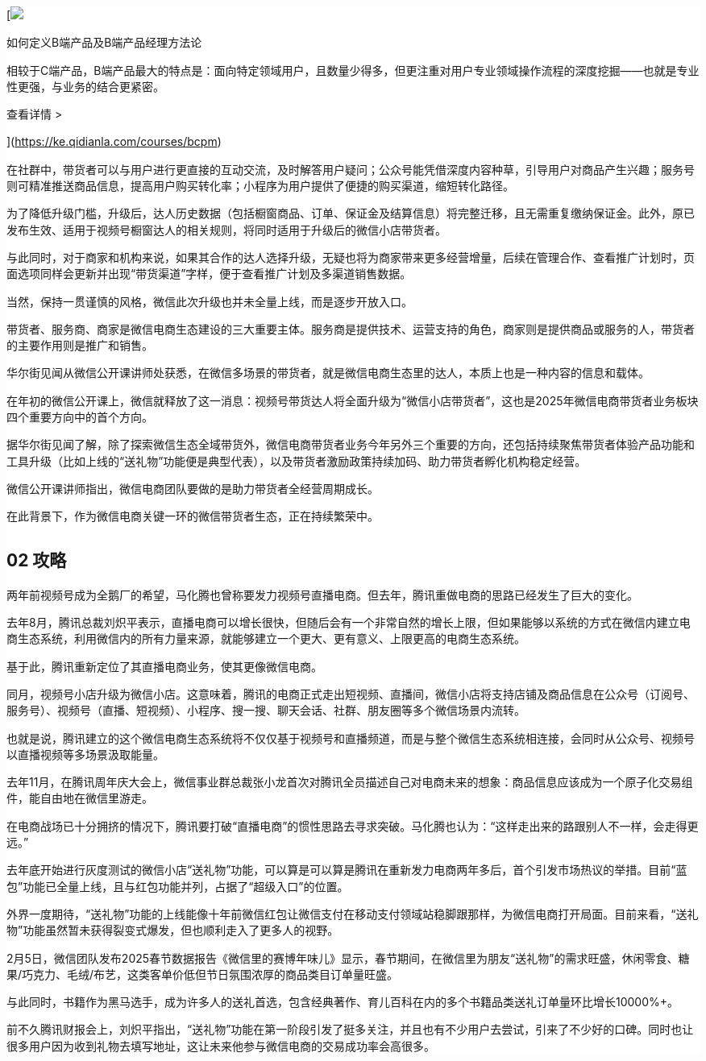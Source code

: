 [![](https://image.woshipm.com/2023/08/02/72b77e4e-30e3-11ee-88e7-00163e0b5ff3.png)

如何定义B端产品及B端产品经理方法论

相较于C端产品，B端产品最大的特点是：面向特定领域用户，且数量少得多，但更注重对用户专业领域操作流程的深度挖掘——也就是专业性更强，与业务的结合更紧密。

查看详情 >

](https://ke.qidianla.com/courses/bcpm)

在社群中，带货者可以与用户进行更直接的互动交流，及时解答用户疑问；公众号能凭借深度内容种草，引导用户对商品产生兴趣；服务号则可精准推送商品信息，提高用户购买转化率；小程序为用户提供了便捷的购买渠道，缩短转化路径。

为了降低升级门槛，升级后，达人历史数据（包括橱窗商品、订单、保证金及结算信息）将完整迁移，且无需重复缴纳保证金。此外，原已发布生效、适用于视频号橱窗达人的相关规则，将同时适用于升级后的微信小店带货者。

与此同时，对于商家和机构来说，如果其合作的达人选择升级，无疑也将为商家带来更多经营增量，后续在管理合作、查看推广计划时，页面选项同样会更新并出现“带货渠道”字样，便于查看推广计划及多渠道销售数据。

当然，保持一贯谨慎的风格，微信此次升级也并未全量上线，而是逐步开放入口。

带货者、服务商、商家是微信电商生态建设的三大重要主体。服务商是提供技术、运营支持的角色，商家则是提供商品或服务的人，带货者的主要作用则是推广和销售。

华尔街见闻从微信公开课讲师处获悉，在微信多场景的带货者，就是微信电商生态里的达人，本质上也是一种内容的信息和载体。

在年初的微信公开课上，微信就释放了这一消息：视频号带货达人将全面升级为“微信小店带货者”，这也是2025年微信电商带货者业务板块四个重要方向中的首个方向。

据华尔街见闻了解，除了探索微信生态全域带货外，微信电商带货者业务今年另外三个重要的方向，还包括持续聚焦带货者体验产品功能和工具升级（比如上线的“送礼物”功能便是典型代表），以及带货者激励政策持续加码、助力带货者孵化机构稳定经营。

微信公开课讲师指出，微信电商团队要做的是助力带货者全经营周期成长。

在此背景下，作为微信电商关键一环的微信带货者生态，正在持续繁荣中。

## 02 攻略

两年前视频号成为全鹅厂的希望，马化腾也曾称要发力视频号直播电商。但去年，腾讯重做电商的思路已经发生了巨大的变化。

去年8月，腾讯总裁刘炽平表示，直播电商可以增长很快，但随后会有一个非常自然的增长上限，但如果能够以系统的方式在微信内建立电商生态系统，利用微信内的所有力量来源，就能够建立一个更大、更有意义、上限更高的电商生态系统。

基于此，腾讯重新定位了其直播电商业务，使其更像微信电商。

同月，视频号小店升级为微信小店。这意味着，腾讯的电商正式走出短视频、直播间，微信小店将支持店铺及商品信息在公众号（订阅号、服务号）、视频号（直播、短视频）、小程序、搜一搜、聊天会话、社群、朋友圈等多个微信场景内流转。

也就是说，腾讯建立的这个微信电商生态系统将不仅仅基于视频号和直播频道，而是与整个微信生态系统相连接，会同时从公众号、视频号以直播视频等多场景汲取能量。

去年11月，在腾讯周年庆大会上，微信事业群总裁张小龙首次对腾讯全员描述自己对电商未来的想象：商品信息应该成为一个原子化交易组件，能自由地在微信里游走。

在电商战场已十分拥挤的情况下，腾讯要打破“直播电商”的惯性思路去寻求突破。马化腾也认为：“这样走出来的路跟别人不一样，会走得更远。”

去年底开始进行灰度测试的微信小店“送礼物”功能，可以算是可以算是腾讯在重新发力电商两年多后，首个引发市场热议的举措。目前“蓝包”功能已全量上线，且与红包功能并列，占据了“超级入口”的位置。

外界一度期待，“送礼物”功能的上线能像十年前微信红包让微信支付在移动支付领域站稳脚跟那样，为微信电商打开局面。目前来看，“送礼物”功能虽然暂未获得裂变式爆发，但也顺利走入了更多人的视野。

2月5日，微信团队发布2025春节数据报告《微信里的赛博年味儿》显示，春节期间，在微信里为朋友“送礼物”的需求旺盛，休闲零食、糖果/巧克力、毛绒/布艺，这类客单价低但节日氛围浓厚的商品类目订单量旺盛。

与此同时，书籍作为黑马选手，成为许多人的送礼首选，包含经典著作、育儿百科在内的多个书籍品类送礼订单量环比增长10000%+。

前不久腾讯财报会上，刘炽平指出，“送礼物”功能在第一阶段引发了挺多关注，并且也有不少用户去尝试，引来了不少好的口碑。同时也让很多用户因为收到礼物去填写地址，这让未来他参与微信电商的交易成功率会高很多。
